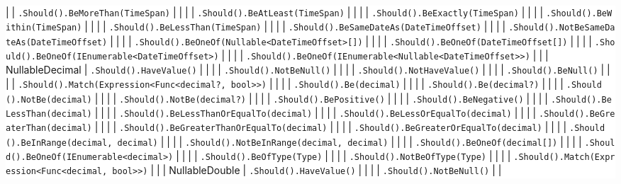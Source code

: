 |                         | `.Should().BeMoreThan(TimeSpan)`                     |                                                      |
|                         | `.Should().BeAtLeast(TimeSpan)`                      |                                                      |
|                         | `.Should().BeExactly(TimeSpan)`                      |                                                      |
|                         | `.Should().BeWithin(TimeSpan)`                       |                                                      |
|                         | `.Should().BeLessThan(TimeSpan)`                     |                                                      |
|                         | `.Should().BeSameDateAs(DateTimeOffset)`             |                                                      |
|                         | `.Should().NotBeSameDateAs(DateTimeOffset)`          |                                                      |
|                         | `.Should().BeOneOf(Nullable<DateTimeOffset>[])`      |                                                      |
|                         | `.Should().BeOneOf(DateTimeOffset[])`                |                                                      |
|                         | `.Should().BeOneOf(IEnumerable<DateTimeOffset>)`     |                                                      |
|                         | `.Should().BeOneOf(IEnumerable<Nullable<DateTimeOffset>>)` |                                                      |
| NullableDecimal         | `.Should().HaveValue()`                              |                                                      |
|                         | `.Should().NotBeNull()`                              |                                                      |
|                         | `.Should().NotHaveValue()`                           |                                                      |
|                         | `.Should().BeNull()`                                 |                                                      |
|                         | `.Should().Match(Expression<Func<decimal?, bool>>)`  |                                                      |
|                         | `.Should().Be(decimal)`                              |                                                      |
|                         | `.Should().Be(decimal?)`                             |                                                      |
|                         | `.Should().NotBe(decimal)`                           |                                                      |
|                         | `.Should().NotBe(decimal?)`                          |                                                      |
|                         | `.Should().BePositive()`                             |                                                      |
|                         | `.Should().BeNegative()`                             |                                                      |
|                         | `.Should().BeLessThan(decimal)`                      |                                                      |
|                         | `.Should().BeLessThanOrEqualTo(decimal)`             |                                                      |
|                         | `.Should().BeLessOrEqualTo(decimal)`                 |                                                      |
|                         | `.Should().BeGreaterThan(decimal)`                   |                                                      |
|                         | `.Should().BeGreaterThanOrEqualTo(decimal)`          |                                                      |
|                         | `.Should().BeGreaterOrEqualTo(decimal)`              |                                                      |
|                         | `.Should().BeInRange(decimal, decimal)`              |                                                      |
|                         | `.Should().NotBeInRange(decimal, decimal)`           |                                                      |
|                         | `.Should().BeOneOf(decimal[])`                       |                                                      |
|                         | `.Should().BeOneOf(IEnumerable<decimal>)`            |                                                      |
|                         | `.Should().BeOfType(Type)`                           |                                                      |
|                         | `.Should().NotBeOfType(Type)`                        |                                                      |
|                         | `.Should().Match(Expression<Func<decimal, bool>>)`   |                                                      |
| NullableDouble          | `.Should().HaveValue()`                              |                                                      |
|                         | `.Should().NotBeNull()`                              |                                                      |